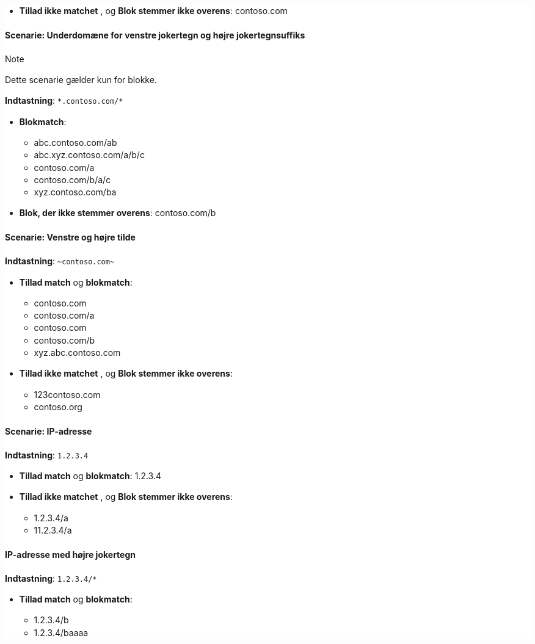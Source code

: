 - **Tillad ikke matchet** , og **Blok stemmer ikke overens**: contoso.com

#### <a name="scenario-left-wildcard-subdomain-and-right-wildcard-suffix"></a>Scenarie: Underdomæne for venstre jokertegn og højre jokertegnsuffiks

> [!NOTE]
> Dette scenarie gælder kun for blokke.

**Indtastning**: `*.contoso.com/*`

- **Blokmatch**:
  - abc.contoso.com/ab
  - abc.xyz.contoso.com/a/b/c
  - contoso.com/a
  - contoso.com/b/a/c
  - xyz.contoso.com/ba

- **Blok, der ikke stemmer overens**: contoso.com/b

#### <a name="scenario-left-and-right-tilde"></a>Scenarie: Venstre og højre tilde

**Indtastning**: `~contoso.com~`

- **Tillad match** og **blokmatch**:

  - contoso.com
  - contoso.com/a
  - contoso.com
  - contoso.com/b
  - xyz.abc.contoso.com

- **Tillad ikke matchet** , og **Blok stemmer ikke overens**:

  - 123contoso.com
  - contoso.org

#### <a name="scenario-ip-address"></a>Scenarie: IP-adresse

**Indtastning**: `1.2.3.4`

- **Tillad match** og **blokmatch**: 1.2.3.4

- **Tillad ikke matchet** , og **Blok stemmer ikke overens**:

  - 1.2.3.4/a
  - 11.2.3.4/a

#### <a name="ip-address-with-right-wildcard"></a>IP-adresse med højre jokertegn

**Indtastning**: `1.2.3.4/*`

- **Tillad match** og **blokmatch**:

  - 1.2.3.4/b
  - 1.2.3.4/baaaa
